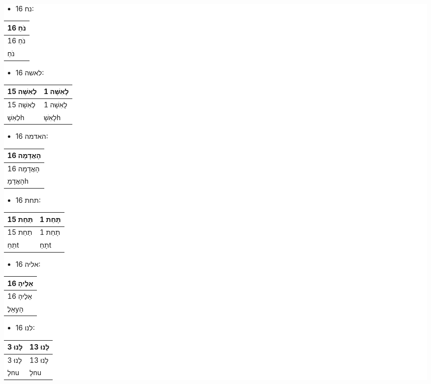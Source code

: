  * נח 16: 

|נֹחַ 16|
|-|
|נֹחַ 16|
|נֹחַ|

 * לאשה 16: 

|לְאִשָּׁה 15|לָאִשָּׁה 1|
|-|-|
|לְאִשָׁה 15|לָאִשָׁה 1|
|לְאִשָׁh|לָאִשָׁh|

 * האדמה 16: 

|הָאֲדָמָה 16|
|-|
|הָאֲדָמָה 16|
|הָאֲדָמָh|

 * תחת 16: 

|תַּחַת 15|תָּחַת 1|
|-|-|
|תַחַת 15|תָחַת 1|
|תַחַt|תָחַt|

 * אליה 16: 

|אֵלֶיהָ 16|
|-|
|אֵלֶיהָ 16|
|אֵלֶyהָ|

 * לנו 16: 

|לָּנוּ 3|לָנוּ 13|
|-|-|
|לָנוּ 3|לָנוּ 13|
|לָnu|לָnu|
